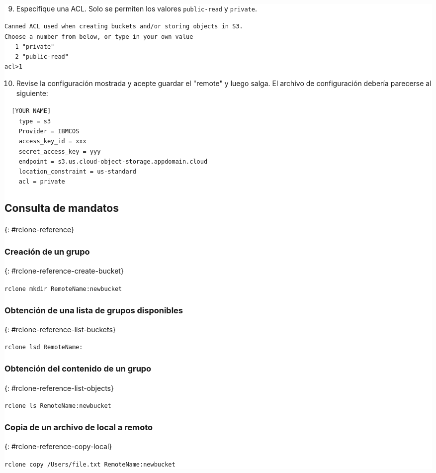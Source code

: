   9. Especifique una ACL. Solo se permiten los valores `public-read` y `private`. 

```
Canned ACL used when creating buckets and/or storing objects in S3.
Choose a number from below, or type in your own value
   1 "private"
   2 "public-read"
acl>1
```

  10. Revise la configuración mostrada y acepte guardar el "remote" y luego salga. El archivo de configuración debería parecerse al siguiente:

```
  [YOUR NAME]
	type = s3
	Provider = IBMCOS
	access_key_id = xxx
	secret_access_key = yyy
	endpoint = s3.us.cloud-object-storage.appdomain.cloud
	location_constraint = us-standard
	acl = private
```

## Consulta de mandatos
{: #rclone-reference}

### Creación de un grupo
{: #rclone-reference-create-bucket}

```
rclone mkdir RemoteName:newbucket
```

### Obtención de una lista de grupos disponibles
{: #rclone-reference-list-buckets}

```
rclone lsd RemoteName:
```

### Obtención del contenido de un grupo
{: #rclone-reference-list-objects}

```
rclone ls RemoteName:newbucket
```

### Copia de un archivo de local a remoto
{: #rclone-reference-copy-local}

```
rclone copy /Users/file.txt RemoteName:newbucket
```
